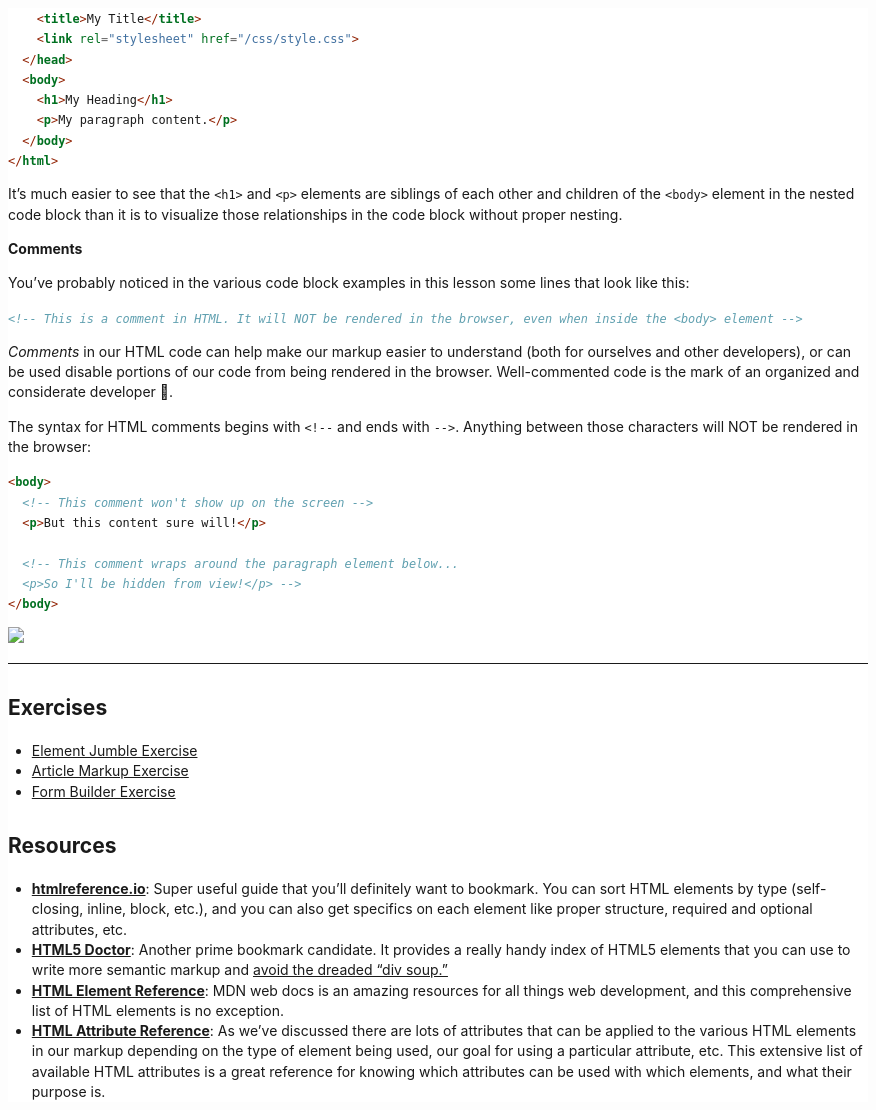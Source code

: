 ```html
    <title>My Title</title>
    <link rel="stylesheet" href="/css/style.css">
  </head>
  <body>
    <h1>My Heading</h1>
    <p>My paragraph content.</p>
  </body>
</html>
```

It’s much easier to see that the `<h1>` and `<p>` elements are siblings of each other and children of the `<body>` element in the nested code block than it is to visualize those relationships in the code block without proper nesting.

**Comments**

You’ve probably noticed in the various code block examples in this lesson some lines that look like this:

```html
<!-- This is a comment in HTML. It will NOT be rendered in the browser, even when inside the <body> element -->
```

_Comments_ in our HTML code can help make our markup easier to understand (both for ourselves and other developers), or can be used disable portions of our code from being rendered in the browser. Well-commented code is the mark of an organized and considerate developer 🙌.

The syntax for HTML comments begins with `<!--` and ends with `-->`. Anything between those characters will NOT be rendered in the browser:

```html
<body>
  <!-- This comment won't show up on the screen -->
  <p>But this content sure will!</p>

  <!-- This comment wraps around the paragraph element below...
  <p>So I'll be hidden from view!</p> -->
</body>
```

![](https://cdn-images-1.medium.com/max/1600/1*jrTYEZVsSuNQDyKmbD4w_g.png)

---

## Exercises

* [Element Jumble Exercise](https://codepen.io/zheisey/pen/qvVXZo?editors=1100)
* [Article Markup Exercise](https://codepen.io/zheisey/pen/KEXgaW?editors=1100)
* [Form Builder Exercise](https://codepen.io/zheisey/pen/LaeJPL?editors=1100)

## Resources

* [**htmlreference.io**](https://htmlreference.io/): Super useful guide that you’ll definitely want to bookmark. You can sort HTML elements by type (self-closing, inline, block, etc.), and you can also get specifics on each element like proper structure, required and optional attributes, etc.
* [**HTML5 Doctor**](http://html5doctor.com/): Another prime bookmark candidate. It provides a really handy index of HTML5 elements that you can use to write more semantic markup and [avoid the dreaded “div soup.”](https://medium.com/web-dev-basics/7-alternatives-to-the-div-html-tag-7c888c7b5036)
* [**HTML Element Reference**](https://developer.mozilla.org/en-US/docs/Web/HTML/Element): MDN web docs is an amazing resources for all things web development, and this comprehensive list of HTML elements is no exception.
* [**HTML Attribute Reference**](https://developer.mozilla.org/en-US/docs/Web/HTML/Attributes): As we’ve discussed there are lots of attributes that can be applied to the various HTML elements in our markup depending on the type of element being used, our goal for using a particular attribute, etc. This extensive list of available HTML attributes is a great reference for knowing which attributes can be used with which elements, and what their purpose is.